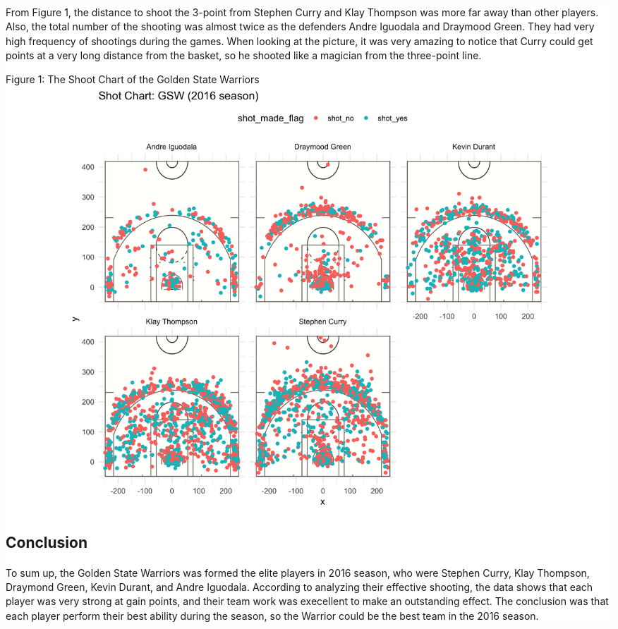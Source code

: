 From Figure 1, the distance to shoot the 3-point from Stephen Curry and Klay Thompson was more far away than other players. Also, the total number of the shooting was almost twice as the defenders Andre Iguodala and Draymood Green. They had very high frequency of shootings during the games. When looking at the picture, it was very amazing to notice that Curry could get points at a very long distance from the basket, so he shooted like a magician from the three-point line.

Figure 1: The Shoot Chart of the Golden State Warriors <img src="../images/gsw-shot-charts.png" width="80%" style="display: block; margin: auto;" />

Conclusion
----------

To sum up, the Golden State Warriors was formed the elite players in 2016 season, who were Stephen Curry, Klay Thompson, Draymond Green, Kevin Durant, and Andre Iguodala. According to analyzing their effective shooting, the data shows that each player was very strong at gain points, and their team work was execellent to make an outstanding effect. The conclusion was that each player perform their best ability during the season, so the Warrior could be the best team in the 2016 season.
